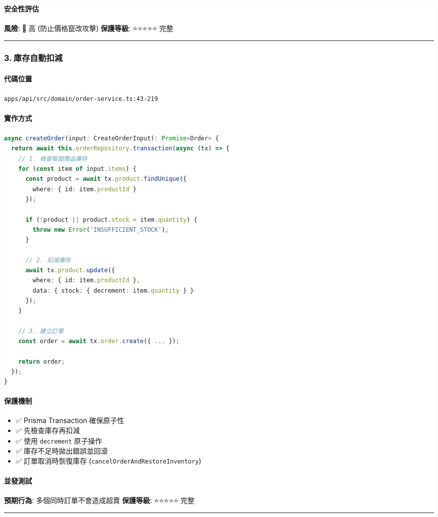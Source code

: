 #### 安全性評估
**風險**: 🔴 高 (防止價格竄改攻擊)
**保護等級**: ⭐⭐⭐⭐⭐ 完整

---

### 3. 庫存自動扣減

#### 代碼位置
`apps/api/src/domain/order-service.ts:43-219`

#### 實作方式
```typescript
async createOrder(input: CreateOrderInput): Promise<Order> {
  return await this.orderRepository.transaction(async (tx) => {
    // 1. 檢查每個商品庫存
    for (const item of input.items) {
      const product = await tx.product.findUnique({
        where: { id: item.productId }
      });

      if (!product || product.stock < item.quantity) {
        throw new Error('INSUFFICIENT_STOCK');
      }

      // 2. 扣減庫存
      await tx.product.update({
        where: { id: item.productId },
        data: { stock: { decrement: item.quantity } }
      });
    }

    // 3. 建立訂單
    const order = await tx.order.create({ ... });

    return order;
  });
}
```

#### 保護機制
- ✅ Prisma Transaction 確保原子性
- ✅ 先檢查庫存再扣減
- ✅ 使用 `decrement` 原子操作
- ✅ 庫存不足時拋出錯誤並回滾
- ✅ 訂單取消時恢復庫存 (`cancelOrderAndRestoreInventory`)

#### 並發測試
**預期行為**: 多個同時訂單不會造成超賣
**保護等級**: ⭐⭐⭐⭐⭐ 完整

---
